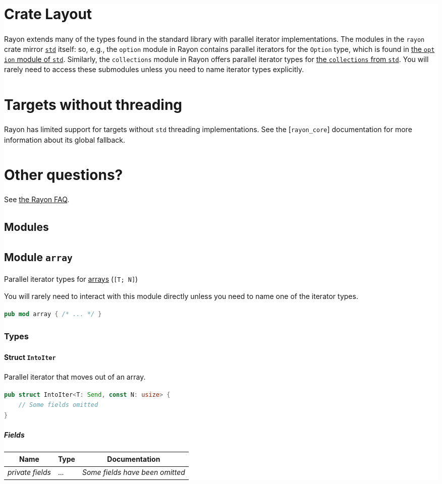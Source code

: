 # Crate Layout

Rayon extends many of the types found in the standard library with
parallel iterator implementations. The modules in the `rayon`
crate mirror [`std`] itself: so, e.g., the `option` module in
Rayon contains parallel iterators for the `Option` type, which is
found in [the `option` module of `std`]. Similarly, the
`collections` module in Rayon offers parallel iterator types for
[the `collections` from `std`]. You will rarely need to access
these submodules unless you need to name iterator types
explicitly.

[the `option` module of `std`]: https://doc.rust-lang.org/std/option/index.html
[the `collections` from `std`]: https://doc.rust-lang.org/std/collections/index.html
[`std`]: https://doc.rust-lang.org/std/

# Targets without threading

Rayon has limited support for targets without `std` threading implementations.
See the [`rayon_core`] documentation for more information about its global fallback.

# Other questions?

See [the Rayon FAQ][faq].

[faq]: https://github.com/rayon-rs/rayon/blob/main/FAQ.md

## Modules

## Module `array`

Parallel iterator types for [arrays] (`[T; N]`)

You will rarely need to interact with this module directly unless you need
to name one of the iterator types.

[arrays]: https://doc.rust-lang.org/std/primitive.array.html

```rust
pub mod array { /* ... */ }
```

### Types

#### Struct `IntoIter`

Parallel iterator that moves out of an array.

```rust
pub struct IntoIter<T: Send, const N: usize> {
    // Some fields omitted
}
```

##### Fields

| Name | Type | Documentation |
|------|------|---------------|
| *private fields* | ... | *Some fields have been omitted* |


[iter module]: iter/index.html
[`join`]: fn.join.html
[`scope`]: fn.scope.html
[`par_sort`]: slice/trait.ParallelSliceMut.html#method.par_sort
[`par_extend`]: iter/trait.ParallelExtend.html#tymethod.par_extend
[`ThreadPoolBuilder`]: struct.ThreadPoolBuilder.html
[`rayon::prelude`]: prelude/index.html
[`map`]: iter/trait.ParallelIterator.html#method.map
[`for_each`]: iter/trait.ParallelIterator.html#method.for_each
[`filter`]: iter/trait.ParallelIterator.html#method.filter
[`fold`]: iter/trait.ParallelIterator.html#method.fold
[more]: iter/trait.ParallelIterator.html#provided-methods
[`ParallelIterator`]: iter/trait.ParallelIterator.html
[`IndexedParallelIterator`]: iter/trait.IndexedParallelIterator.html
[std::collections]: https://doc.rust-lang.org/stable/std/collections/
[the `ParallelSlice` trait]: ../slice/trait.ParallelSlice.html
[the `ParallelString` trait]: ../str/trait.ParallelString.html
[`par_extend`]: trait.ParallelExtend.html
[`collect()`]: trait.ParallelIterator.html#method.collect
[regular iterator]: https://doc.rust-lang.org/std/iter/trait.Iterator.html
[`ParallelIterator`]: trait.ParallelIterator.html
[`IndexedParallelIterator`]: trait.IndexedParallelIterator.html
[split]: fn.split.html
[plumbing]: plumbing/index.html
[r]: https://github.com/rayon-rs/rayon/blob/main/src/iter/plumbing/README.md
[r]: https://github.com/rayon-rs/rayon/blob/main/src/iter/plumbing/README.md#producer-callback
[FnOnce]: https://doc.rust-lang.org/std/ops/trait.FnOnce.html
[r]: https://github.com/rayon-rs/rayon/blob/main/src/iter/plumbing/README.md
[20671]: https://github.com/rust-lang/rust/issues/20671
[r]: https://github.com/rayon-rs/rayon/blob/main/src/iter/plumbing/README.md
[fold]: https://doc.rust-lang.org/std/iter/trait.Iterator.html#method.fold
[`Folder`]: trait.Folder.html
[`Producer`]: trait.Producer.html
[fold]: https://doc.rust-lang.org/std/iter/trait.Iterator.html#method.fold
[r]: https://github.com/rayon-rs/rayon/blob/main/src/iter/plumbing/README.md
[`drive_unindexed`]: ../trait.ParallelIterator.html#tymethod.drive_unindexed
[`drive`]: ../trait.IndexedParallelIterator.html#tymethod.drive
[`bridge`]: fn.bridge.html
[`drive_unindexed`]: ../trait.ParallelIterator.html#tymethod.drive_unindexed
[`drive`]: ../trait.IndexedParallelIterator.html#tymethod.drive
[`bridge_producer_consumer`]: fn.bridge_producer_consumer.html
[`ParallelIterator`]: trait.ParallelIterator.html
[`std::iter::IntoIterator`]: https://doc.rust-lang.org/std/iter/trait.IntoIterator.html
[`ParallelIterator`]: trait.ParallelIterator.html
[`IntoParallelIterator`]: trait.IntoParallelIterator.html
[`ParallelIterator`]: trait.ParallelIterator.html
[`IntoParallelIterator`]: trait.IntoParallelIterator.html
[iter]: index.html
[`IndexedParallelIterator`]: trait.IndexedParallelIterator.html